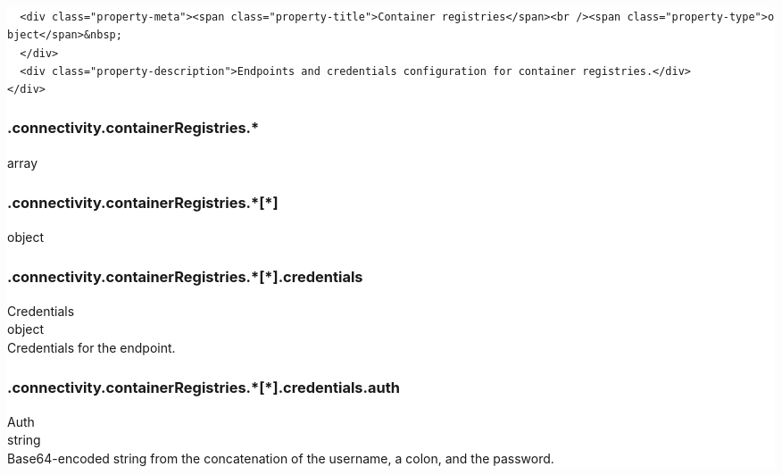      <div class="property-meta"><span class="property-title">Container registries</span><br /><span class="property-type">object</span>&nbsp;
      </div>
      <div class="property-description">Endpoints and credentials configuration for container registries.</div>
    </div>
  </div>
  <div class="property depth-0">
    <div class="property-header">
      <h3 class="property-path headline-with-link">
        <a class="header-link" href="#connectivity-containerRegistries-*">
          <i class="fa fa-link"></i>
        </a>.connectivity.containerRegistries.*</h3>
    </div>
    <div class="property-body">
      <div class="property-meta"><span class="property-type">array</span>&nbsp;
      </div>
      <div class="property-description"></div>
    </div>
  </div>
  <div class="property depth-0">
    <div class="property-header">
      <h3 class="property-path headline-with-link">
        <a class="header-link" href="#connectivity-containerRegistries-*[*]">
          <i class="fa fa-link"></i>
        </a>.connectivity.containerRegistries.*[*]</h3>
    </div>
    <div class="property-body">
      <div class="property-meta"><span class="property-type">object</span>&nbsp;
      </div>
      <div class="property-description"></div>
    </div>
  </div>
  <div class="property depth-0">
    <div class="property-header">
      <h3 class="property-path headline-with-link">
        <a class="header-link" href="#connectivity-containerRegistries-*[*]-credentials">
          <i class="fa fa-link"></i>
        </a>.connectivity.containerRegistries.*[*].credentials</h3>
    </div>
    <div class="property-body">
      <div class="property-meta"><span class="property-title">Credentials</span><br /><span class="property-type">object</span>&nbsp;
      </div>
      <div class="property-description">Credentials for the endpoint.</div>
    </div>
  </div>
  <div class="property depth-0">
    <div class="property-header">
      <h3 class="property-path headline-with-link">
        <a class="header-link" href="#connectivity-containerRegistries-*[*]-credentials-auth">
          <i class="fa fa-link"></i>
        </a>.connectivity.containerRegistries.*[*].credentials.auth</h3>
    </div>
    <div class="property-body">
      <div class="property-meta"><span class="property-title">Auth</span><br /><span class="property-type">string</span>&nbsp;
      </div>
      <div class="property-description">Base64-encoded string from the concatenation of the username, a colon, and the password.</div>
    </div>
  </div>
  <div class="property depth-0">
    <div class="property-header">